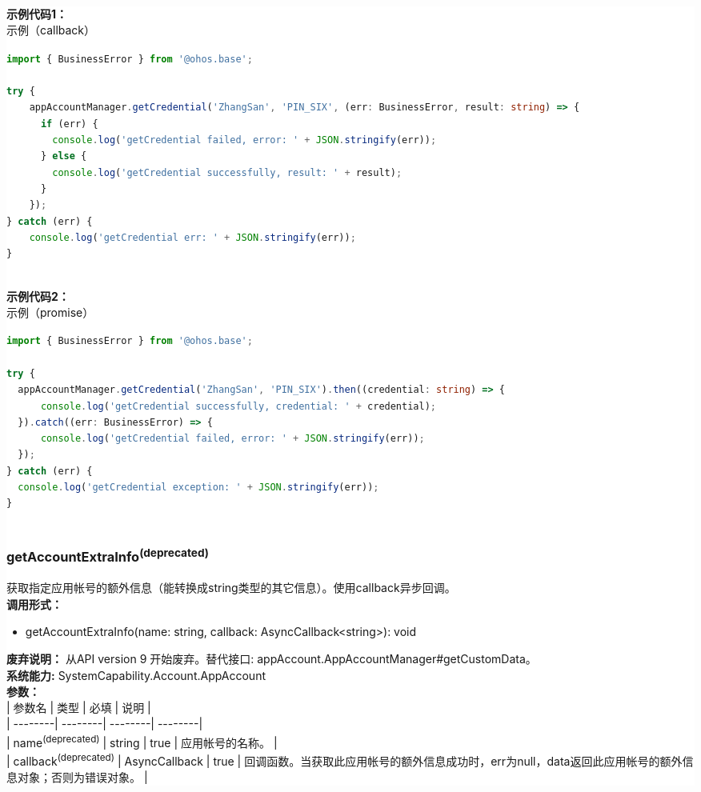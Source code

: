  **示例代码1：**   
示例（callback）  
```ts    
import { BusinessError } from '@ohos.base';  
  
try {  
    appAccountManager.getCredential('ZhangSan', 'PIN_SIX', (err: BusinessError, result: string) => {   
      if (err) {  
        console.log('getCredential failed, error: ' + JSON.stringify(err));  
      } else {  
        console.log('getCredential successfully, result: ' + result);  
      }  
    });  
} catch (err) {  
    console.log('getCredential err: ' + JSON.stringify(err));  
}  
    
```    
  
    
 **示例代码2：**   
示例（promise）  
  
```ts    
import { BusinessError } from '@ohos.base';  
  
try {  
  appAccountManager.getCredential('ZhangSan', 'PIN_SIX').then((credential: string) => {  
      console.log('getCredential successfully, credential: ' + credential);  
  }).catch((err: BusinessError) => {  
      console.log('getCredential failed, error: ' + JSON.stringify(err));  
  });  
} catch (err) {  
  console.log('getCredential exception: ' + JSON.stringify(err));  
}  
    
```    
  
    
### getAccountExtraInfo<sup>(deprecated)</sup>    
获取指定应用帐号的额外信息（能转换成string类型的其它信息）。使用callback异步回调。  
 **调用形式：**     
- getAccountExtraInfo(name: string, callback: AsyncCallback\<string>): void  
  
 **废弃说明：** 从API version 9 开始废弃。替代接口: appAccount.AppAccountManager#getCustomData。  
 **系统能力:**  SystemCapability.Account.AppAccount    
 **参数：**     
| 参数名 | 类型 | 必填 | 说明 |  
| --------| --------| --------| --------|  
| name<sup>(deprecated)</sup> | string | true | 应用帐号的名称。  |  
| callback<sup>(deprecated)</sup> | AsyncCallback<string> | true | 回调函数。当获取此应用帐号的额外信息成功时，err为null，data返回此应用帐号的额外信息对象；否则为错误对象。 |  
    